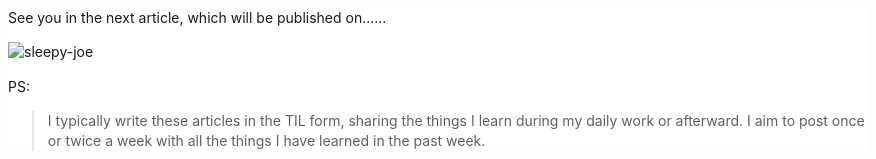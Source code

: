 See you in the next article, which will be published on......

![sleepy-joe](https://i.giphy.com/media/v1.Y2lkPTc5MGI3NjExczQxMnZ0ZWNjYWpoOXZ4OHN0Y3VzdG9sZGlnN2pzcWNoazVycG9zbSZlcD12MV9pbnRlcm5hbF9naWZfYnlfaWQmY3Q9Zw/26BGqofNXjxluwX0k/giphy.gif)

PS:

> I typically write these articles in the TIL form, sharing the things I learn during my daily work or afterward. I aim to post once or twice a week with all the things I have learned in the past week.
